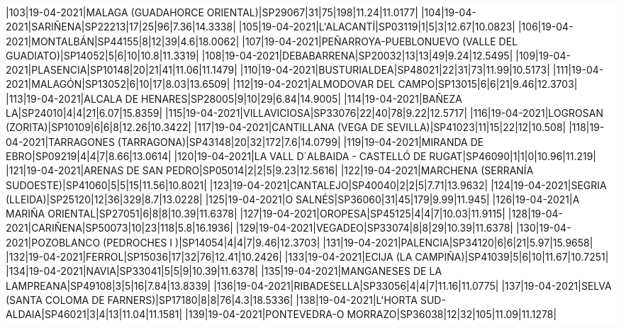 |103|19-04-2021|MALAGA (GUADAHORCE ORIENTAL)|SP29067|31|75|198|11.24|11.0177|
|104|19-04-2021|SARIÑENA|SP22213|17|25|96|7.36|14.3338|
|105|19-04-2021|L'ALACANTÍ|SP03119|1|5|3|12.67|10.0823|
|106|19-04-2021|MONTALBÁN|SP44155|8|12|39|4.6|18.0062|
|107|19-04-2021|PEÑARROYA-PUEBLONUEVO (VALLE DEL GUADIATO)|SP14052|5|6|10|10.8|11.3319|
|108|19-04-2021|DEBABARRENA|SP20032|13|13|49|9.24|12.5495|
|109|19-04-2021|PLASENCIA|SP10148|20|21|41|11.06|11.1479|
|110|19-04-2021|BUSTURIALDEA|SP48021|22|31|73|11.99|10.5173|
|111|19-04-2021|MALAGÓN|SP13052|6|10|17|8.03|13.6509|
|112|19-04-2021|ALMODOVAR DEL CAMPO|SP13015|6|6|21|9.46|12.3703|
|113|19-04-2021|ALCALA DE HENARES|SP28005|9|10|29|6.84|14.9005|
|114|19-04-2021|BAÑEZA LA|SP24010|4|4|21|6.07|15.8359|
|115|19-04-2021|VILLAVICIOSA|SP33076|22|40|78|9.22|12.5717|
|116|19-04-2021|LOGROSAN (ZORITA)|SP10109|6|6|8|12.26|10.3422|
|117|19-04-2021|CANTILLANA (VEGA DE SEVILLA)|SP41023|11|15|22|12|10.508|
|118|19-04-2021|TARRAGONES (TARRAGONA)|SP43148|20|32|172|7.6|14.0799|
|119|19-04-2021|MIRANDA DE EBRO|SP09219|4|4|7|8.66|13.0614|
|120|19-04-2021|LA VALL D´ALBAIDA - CASTELLÓ DE RUGAT|SP46090|1|1|0|10.96|11.219|
|121|19-04-2021|ARENAS DE SAN PEDRO|SP05014|2|2|5|9.23|12.5616|
|122|19-04-2021|MARCHENA (SERRANÍA SUDOESTE)|SP41060|5|5|15|11.56|10.8021|
|123|19-04-2021|CANTALEJO|SP40040|2|2|5|7.71|13.9632|
|124|19-04-2021|SEGRIA (LLEIDA)|SP25120|12|36|329|8.7|13.0228|
|125|19-04-2021|O SALNÉS|SP36060|31|45|179|9.99|11.945|
|126|19-04-2021|A MARIÑA ORIENTAL|SP27051|6|8|8|10.39|11.6378|
|127|19-04-2021|OROPESA|SP45125|4|4|7|10.03|11.9115|
|128|19-04-2021|CARIÑENA|SP50073|10|23|118|5.8|16.1936|
|129|19-04-2021|VEGADEO|SP33074|8|8|29|10.39|11.6378|
|130|19-04-2021|POZOBLANCO (PEDROCHES I )|SP14054|4|4|7|9.46|12.3703|
|131|19-04-2021|PALENCIA|SP34120|6|6|21|5.97|15.9658|
|132|19-04-2021|FERROL|SP15036|17|32|76|12.41|10.2426|
|133|19-04-2021|ECIJA (LA CAMPIÑA)|SP41039|5|6|10|11.67|10.7251|
|134|19-04-2021|NAVIA|SP33041|5|5|9|10.39|11.6378|
|135|19-04-2021|MANGANESES DE LA LAMPREANA|SP49108|3|5|16|7.84|13.8339|
|136|19-04-2021|RIBADESELLA|SP33056|4|4|7|11.16|11.0775|
|137|19-04-2021|SELVA (SANTA COLOMA DE FARNERS)|SP17180|8|8|76|4.3|18.5336|
|138|19-04-2021|L'HORTA SUD-ALDAIA|SP46021|3|4|13|11.04|11.1581|
|139|19-04-2021|PONTEVEDRA-O MORRAZO|SP36038|12|32|105|11.09|11.1278|